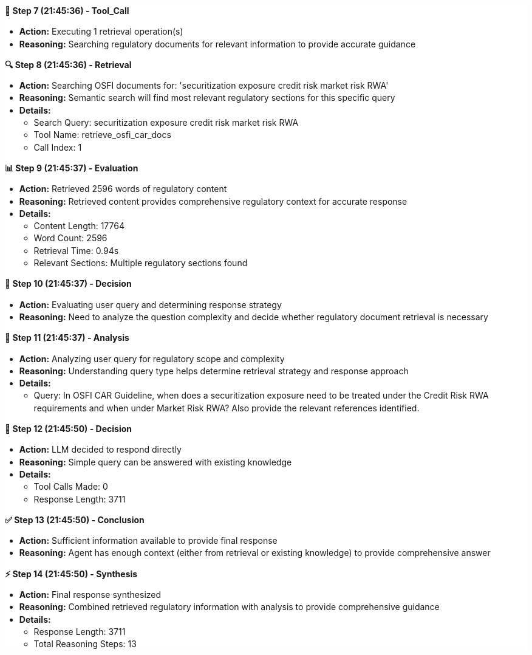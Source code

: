 **🔧 Step 7 (21:45:36) - Tool_Call**

- **Action:** Executing 1 retrieval operation(s)
- **Reasoning:** Searching regulatory documents for relevant information to provide accurate guidance

**🔍 Step 8 (21:45:36) - Retrieval**

- **Action:** Searching OSFI documents for: 'securitization exposure credit risk market risk RWA'
- **Reasoning:** Semantic search will find most relevant regulatory sections for this specific query
- **Details:**
  - Search Query: securitization exposure credit risk market risk RWA
  - Tool Name: retrieve_osfi_car_docs
  - Call Index: 1

**📊 Step 9 (21:45:37) - Evaluation**

- **Action:** Retrieved 2596 words of regulatory content
- **Reasoning:** Retrieved content provides comprehensive regulatory context for accurate response
- **Details:**
  - Content Length: 17764
  - Word Count: 2596
  - Retrieval Time: 0.94s
  - Relevant Sections: Multiple regulatory sections found

**🤔 Step 10 (21:45:37) - Decision**

- **Action:** Evaluating user query and determining response strategy
- **Reasoning:** Need to analyze the question complexity and decide whether regulatory document retrieval is necessary

**🧠 Step 11 (21:45:37) - Analysis**

- **Action:** Analyzing user query for regulatory scope and complexity
- **Reasoning:** Understanding query type helps determine retrieval strategy and response approach
- **Details:**
  - Query: In OSFI CAR Guideline, when does a securitization exposure need to be treated under the Credit Risk RWA requirements and when under Market Risk RWA? Also provide the relevant references identified.

**🤔 Step 12 (21:45:50) - Decision**

- **Action:** LLM decided to respond directly
- **Reasoning:** Simple query can be answered with existing knowledge
- **Details:**
  - Tool Calls Made: 0
  - Response Length: 3711

**✅ Step 13 (21:45:50) - Conclusion**

- **Action:** Sufficient information available to provide final response
- **Reasoning:** Agent has enough context (either from retrieval or existing knowledge) to provide comprehensive answer

**⚡ Step 14 (21:45:50) - Synthesis**

- **Action:** Final response synthesized
- **Reasoning:** Combined retrieved regulatory information with analysis to provide comprehensive guidance
- **Details:**
  - Response Length: 3711
  - Total Reasoning Steps: 13
